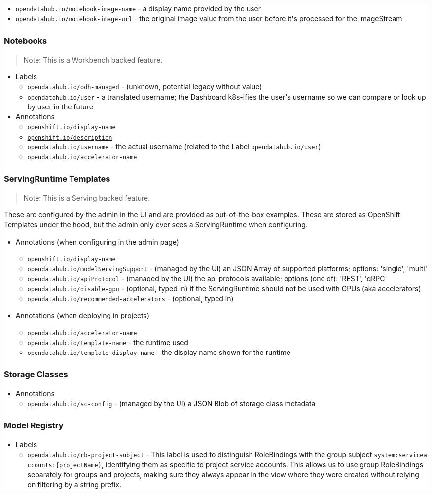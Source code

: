   * `opendatahub.io/notebook-image-name` - a display name provided by the user
  * `opendatahub.io/notebook-image-url` - the original image value from the user before it's processed for the ImageStream

### Notebooks

> Note: This is a Workbench backed feature.

* Labels
  * `opendatahub.io/odh-managed` - (unknown, potential legacy without value)
  * `opendatahub.io/user` - a translated username; the Dashboard k8s-ifies the user's username so we can compare or look up by user in the future
* Annotations
  * [`openshift.io/display-name`]
  * [`openshift.io/description`]
  * `opendatahub.io/username` - the actual username (related to the Label `opendatahub.io/user`)
  * [`opendatahub.io/accelerator-name`]

### ServingRuntime Templates

> Note: This is a Serving backed feature.

These are configured by the admin in the UI and are provided as out-of-the-box examples. These are stored as OpenShift Templates under the hood, but the admin only ever sees a ServingRuntime when configuring.

* Annotations (when configuring in the admin page)
  * [`openshift.io/display-name`]
  * `opendatahub.io/modelServingSupport` - (managed by the UI) an JSON Array of supported platforms; options: 'single', 'multi'
  * `opendatahub.io/apiProtocol` - (managed by the UI) the api protocols available; options (one of): 'REST', 'gRPC' 
  * `opendatahub.io/disable-gpu` - (optional, typed in) if the ServingRuntime should not be used with GPUs (aka accelerators)
  * [`opendatahub.io/recommended-accelerators`] - (optional, typed in)

* Annotations (when deploying in projects)
  * [`opendatahub.io/accelerator-name`]
  * `opendatahub.io/template-name` - the runtime used
  * `opendatahub.io/template-display-name` - the display name shown for the runtime

### Storage Classes

* Annotations
  * [`opendatahub.io/sc-config`] - (managed by the UI) a JSON Blob of storage class metadata

### Model Registry

* Labels
  * `opendatahub.io/rb-project-subject` - This label is used to distinguish RoleBindings with the group subject `system:serviceaccounts:{projectName}`, identifying them as specific to project service accounts. This allows us to use group RoleBindings separately for groups and projects, making sure they always appear in the view where they were created without relying on filtering by a string prefix.


[AcceleratorProfile]: ./README.md#acceleratorprofiles
[`openshift.io/display-name`]: #openshiftiodisplay-name
[`openshift.io/description`]: #openshiftiodescription
[`opendatahub.io/recommended-accelerators`]: #opendatahubiorecommended-accelerators
[`opendatahub.io/accelerator-name`]: #opendatahubioaccelerator-name
[`opendatahub.io/sc-config`]: #opendatahubiosc-config